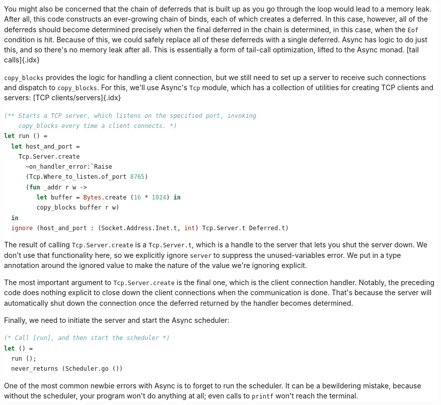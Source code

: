 You might also be concerned that the chain of deferreds that is built up as
you go through the loop would lead to a memory leak. After all, this code
constructs an ever-growing chain of binds, each of which creates a deferred.
In this case, however, all of the deferreds should become determined
precisely when the final deferred in the chain is determined, in this case,
when the `Eof` condition is hit. Because of this, we could safely replace all
of these deferreds with a single deferred. Async has logic to do just this,
and so there's no memory leak after all. This is essentially a form of
tail-call optimization, lifted to the Async monad. [tail calls]{.idx}

`copy_blocks` provides the logic for handling a client connection, but we
still need to set up a server to receive such connections and dispatch to
`copy_blocks`. For this, we'll use Async's `Tcp` module, which has a
collection of utilities for creating TCP clients and servers: [TCP
clients/servers]{.idx}

```ocaml file=../../examples/code/async/echo/echo.ml,part=1
(** Starts a TCP server, which listens on the specified port, invoking
    copy_blocks every time a client connects. *)
let run () =
  let host_and_port =
    Tcp.Server.create
      ~on_handler_error:`Raise
      (Tcp.Where_to_listen.of_port 8765)
      (fun _addr r w ->
         let buffer = Bytes.create (16 * 1024) in
         copy_blocks buffer r w)
  in
  ignore (host_and_port : (Socket.Address.Inet.t, int) Tcp.Server.t Deferred.t)
```

The result of calling `Tcp.Server.create` is a `Tcp.Server.t`, which is a
handle to the server that lets you shut the server down. We don't use that
functionality here, so we explicitly ignore `server` to suppress the
unused-variables error. We put in a type annotation around the ignored value
to make the nature of the value we're ignoring
<span class="keep-together">explicit</span>.

The most important argument to `Tcp.Server.create` is the final one, which is
the client connection handler. Notably, the preceding code does nothing
explicit to close down the client connections when the communication is done.
That's because the server will automatically shut down the connection once
the deferred returned by the handler becomes determined.

Finally, we need to initiate the server and start the Async scheduler:

```ocaml file=../../examples/code/async/echo/echo.ml,part=2
(* Call [run], and then start the scheduler *)
let () =
  run ();
  never_returns (Scheduler.go ())
```

One of the most common newbie errors with Async is to forget to run the
scheduler. It can be a bewildering mistake, because without the scheduler,
your program won't do anything at all; even calls to `printf` won't reach the
terminal.
